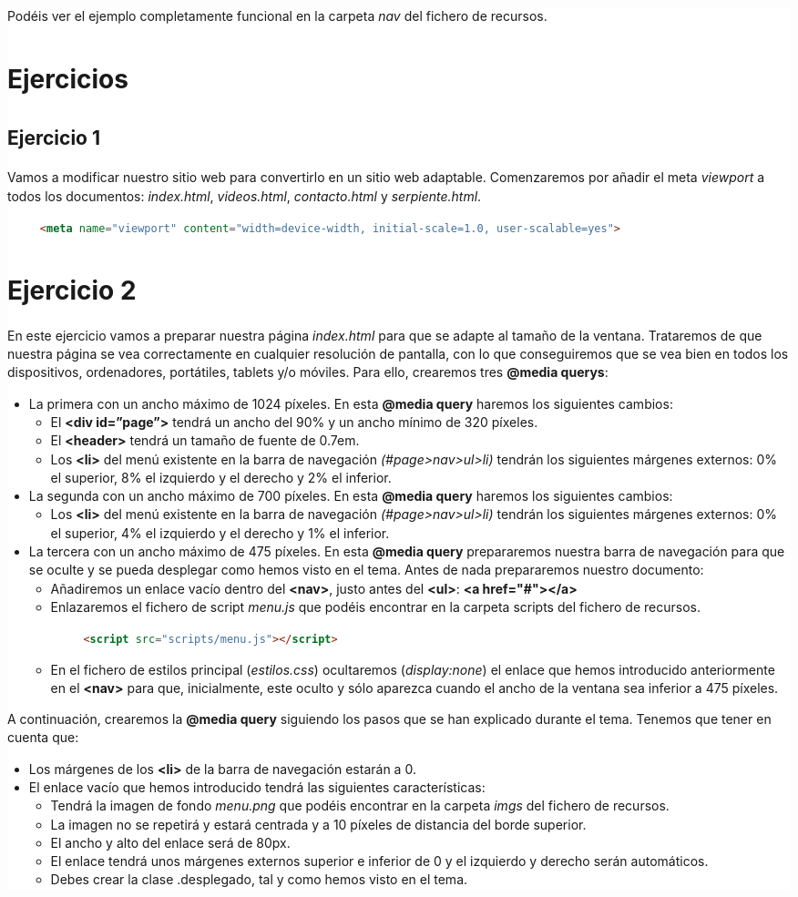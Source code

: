 Podéis ver el ejemplo completamente funcional en la carpeta *nav* del fichero de recursos.

# Ejercicios

## Ejercicio 1 

Vamos a modificar nuestro sitio web para convertirlo en un sitio web adaptable. Comenzaremos por añadir el meta *viewport* a todos los documentos: *index.html*, *videos.html*, *contacto.html* y *serpiente.html*.

```html
     <meta name="viewport" content="width=device-width, initial-scale=1.0, user-scalable=yes">
```

# Ejercicio 2

En este ejercicio vamos a preparar nuestra página *index.html* para que se adapte al tamaño de la ventana.
Trataremos de que nuestra página se vea correctamente en cualquier resolución de pantalla, con lo que conseguiremos que se vea bien en todos los dispositivos, ordenadores, portátiles, tablets y/o móviles. Para ello, crearemos tres **@media querys**:

- La primera con un ancho máximo de 1024 píxeles. En esta **@media query** haremos los siguientes cambios:
  + El **\<div id=”page”\>** tendrá un ancho del 90% y un ancho mínimo de 320 píxeles.
  + El **\<header\>** tendrá un tamaño de fuente de 0.7em.
  + Los **\<li\>** del menú existente en la barra de navegación *(#page>nav>ul>li)* tendrán los siguientes márgenes externos: 0% el superior, 8% el izquierdo y el derecho y 2% el inferior.
- La segunda con un ancho máximo de 700 píxeles. En esta **@media query** haremos los siguientes cambios:
  + Los **\<li\>** del menú existente en la barra de navegación *(#page>nav>ul>li)* tendrán los siguientes márgenes externos: 0% el superior, 4% el izquierdo y el derecho y 1% el inferior.
- La tercera con un ancho máximo de 475 píxeles. En esta **@media query** prepararemos nuestra barra de navegación para que se oculte y se pueda desplegar como hemos visto en el tema. Antes de nada prepararemos nuestro documento:
  + Añadiremos un enlace vacío dentro del **\<nav\>**, justo antes del **\<ul\>**: **\<a href="#"\>\</a\>**
  + Enlazaremos el fichero de script *menu.js* que podéis encontrar en la carpeta scripts del fichero de recursos.
     ```html
          <script src="scripts/menu.js"></script>
     ```
  + En el fichero de estilos principal (*estilos.css*) ocultaremos (*display:none*) el enlace que hemos introducido anteriormente en el **\<nav\>** para que, inicialmente, este oculto y sólo aparezca cuando el ancho de la ventana sea inferior a 475 píxeles.
  
A continuación, crearemos la **@media query** siguiendo los pasos que se han explicado durante el tema. Tenemos que tener en cuenta que:
- Los márgenes de los **\<li\>** de la barra de navegación estarán a 0.
- El enlace vacío que hemos introducido tendrá las siguientes características:
     + Tendrá la imagen de fondo *menu.png* que podéis encontrar en la carpeta *imgs* del fichero de recursos.
     + La imagen no se repetirá y estará centrada y a 10 píxeles de distancia del borde superior.
     + El ancho y alto del enlace será de 80px.
     + El enlace tendrá unos márgenes externos superior e inferior de 0 y el izquierdo y derecho serán automáticos.
     + Debes crear la clase .desplegado, tal y como hemos visto en el tema.
